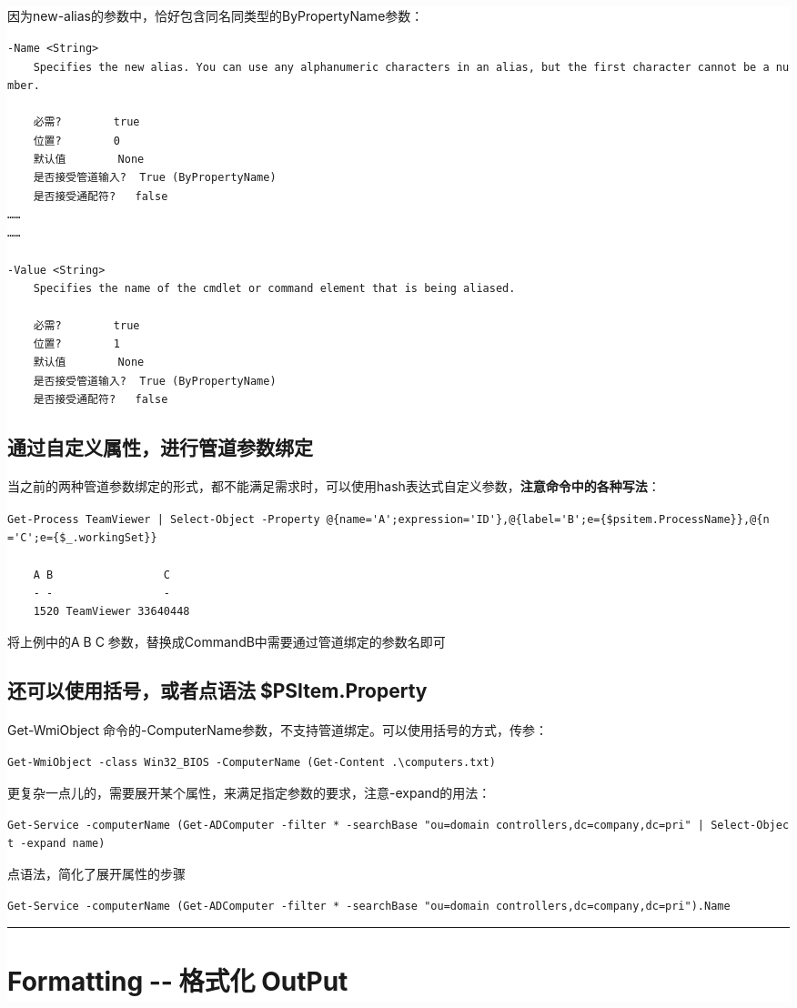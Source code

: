 因为new-alias的参数中，恰好包含同名同类型的ByPropertyName参数：

    -Name <String>
        Specifies the new alias. You can use any alphanumeric characters in an alias, but the first character cannot be a number.

        必需?        true
        位置?        0
        默认值        None
        是否接受管道输入?  True (ByPropertyName)
        是否接受通配符?   false
    ……
    ……

    -Value <String>
        Specifies the name of the cmdlet or command element that is being aliased.

        必需?        true
        位置?        1
        默认值        None
        是否接受管道输入?  True (ByPropertyName)
        是否接受通配符?   false

## 通过自定义属性，进行管道参数绑定
当之前的两种管道参数绑定的形式，都不能满足需求时，可以使用hash表达式自定义参数，**注意命令中的各种写法**：

    Get-Process TeamViewer | Select-Object -Property @{name='A';expression='ID'},@{label='B';e={$psitem.ProcessName}},@{n='C';e={$_.workingSet}}

        A B                 C
        - -                 -
        1520 TeamViewer 33640448

将上例中的A B C 参数，替换成CommandB中需要通过管道绑定的参数名即可

## 还可以使用括号，或者点语法 $PSItem.Property

Get-WmiObject 命令的-ComputerName参数，不支持管道绑定。可以使用括号的方式，传参：

    Get-WmiObject -class Win32_BIOS -ComputerName (Get-Content .\computers.txt)

更复杂一点儿的，需要展开某个属性，来满足指定参数的要求，注意-expand的用法：

    Get-Service -computerName (Get-ADComputer -filter * -searchBase "ou=domain controllers,dc=company,dc=pri" | Select-Object -expand name)

点语法，简化了展开属性的步骤

    Get-Service -computerName (Get-ADComputer -filter * -searchBase "ou=domain controllers,dc=company,dc=pri").Name

************************************************************************************

# Formatting -- 格式化 OutPut
